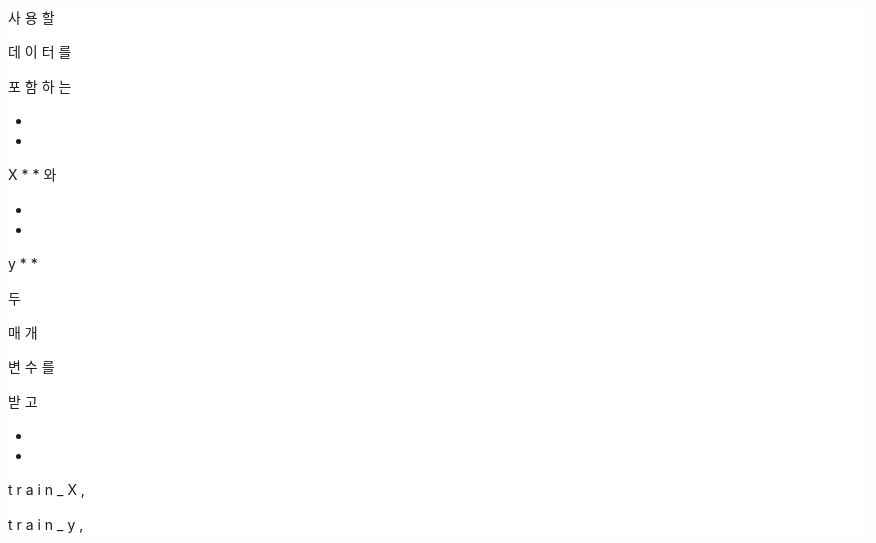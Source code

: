 사
용
할
 
데
이
터
를
 
포
함
하
는
 
*
*
X
*
*
와
 
*
*
y
*
*
 
두
 
매
개
 
변
수
를
 
받
고
 
*
*
t
r
a
i
n
_
X
,
 
t
r
a
i
n
_
y
,
 